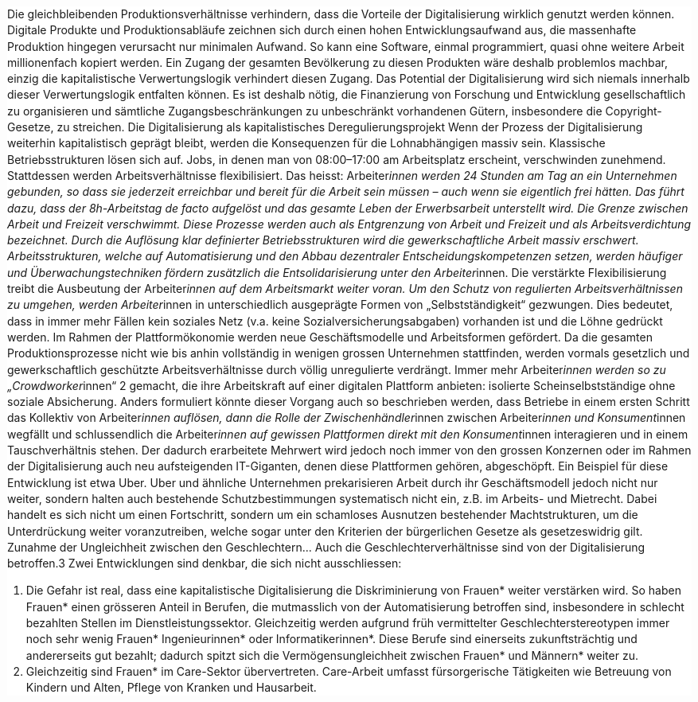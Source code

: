 Die gleichbleibenden Produktionsverhältnisse verhindern, dass die Vorteile der Digitalisierung wirklich
genutzt werden können. Digitale Produkte und Produktionsabläufe zeichnen sich durch einen
hohen Entwicklungsaufwand aus, die massenhafte Produktion hingegen verursacht nur minimalen
Aufwand. So kann eine Software, einmal programmiert, quasi ohne weitere Arbeit millionenfach
kopiert werden. Ein Zugang der gesamten Bevölkerung zu diesen Produkten wäre deshalb problemlos
machbar, einzig die kapitalistische Verwertungslogik verhindert diesen Zugang.
Das Potential der Digitalisierung wird sich niemals innerhalb dieser Verwertungslogik entfalten
können. Es ist deshalb nötig, die Finanzierung von Forschung und Entwicklung gesellschaftlich zu
organisieren und sämtliche Zugangsbeschränkungen zu unbeschränkt vorhandenen Gütern, insbesondere
die Copyright-Gesetze, zu streichen.
Die Digitalisierung als kapitalistisches Deregulierungsprojekt
Wenn der Prozess der Digitalisierung weiterhin kapitalistisch geprägt bleibt, werden die Konsequenzen
für die Lohnabhängigen massiv sein. Klassische Betriebsstrukturen lösen sich auf. Jobs,
in denen man von 08:00–17:00 am Arbeitsplatz erscheint, verschwinden zunehmend. Stattdessen
werden Arbeitsverhältnisse flexibilisiert. Das heisst: Arbeiter*innen werden 24 Stunden am Tag an
ein Unternehmen gebunden, so dass sie jederzeit erreichbar und bereit für die Arbeit sein müssen
– auch wenn sie eigentlich frei hätten. Das führt dazu, dass der 8h-Arbeitstag de facto aufgelöst
und das gesamte Leben der Erwerbsarbeit unterstellt wird. Die Grenze zwischen Arbeit und Freizeit
verschwimmt. Diese Prozesse werden auch als Entgrenzung von Arbeit und Freizeit und als
Arbeitsverdichtung bezeichnet. Durch die Auflösung klar definierter Betriebsstrukturen wird die
gewerkschaftliche Arbeit massiv erschwert. Arbeitsstrukturen, welche auf Automatisierung und den
Abbau dezentraler Entscheidungskompetenzen setzen, werden häufiger und Überwachungstechniken
fördern zusätzlich die Entsolidarisierung unter den Arbeiter*innen.
Die verstärkte Flexibilisierung treibt die Ausbeutung der Arbeiter*innen auf dem Arbeitsmarkt weiter
voran. Um den Schutz von regulierten Arbeitsverhältnissen zu umgehen, werden Arbeiter*innen
in unterschiedlich ausgeprägte Formen von „Selbstständigkeit“ gezwungen. Dies bedeutet, dass in
immer mehr Fällen kein soziales Netz (v.a. keine Sozialversicherungsabgaben) vorhanden ist und
die Löhne gedrückt werden. Im Rahmen der Plattformökonomie werden neue Geschäftsmodelle
und Arbeitsformen gefördert. Da die gesamten Produktionsprozesse nicht wie bis anhin vollständig
in wenigen grossen Unternehmen stattfinden, werden vormals gesetzlich und gewerkschaftlich
geschützte Arbeitsverhältnisse durch völlig unregulierte verdrängt. Immer mehr Arbeiter*innen 
werden so zu „Crowdworker*innen“
2 gemacht, die ihre Arbeitskraft auf einer digitalen Plattform
anbieten: isolierte Scheinselbstständige ohne soziale Absicherung. Anders formuliert könnte dieser
Vorgang auch so beschrieben werden, dass Betriebe in einem ersten Schritt das Kollektiv von Arbeiter*innen
auflösen, dann die Rolle der Zwischenhändler*innen zwischen Arbeiter*innen und
Konsument*innen wegfällt und schlussendlich die Arbeiter*innen auf gewissen Plattformen direkt
mit den Konsument*innen interagieren und in einem Tauschverhältnis stehen. Der dadurch erarbeitete
Mehrwert wird jedoch noch immer von den grossen Konzernen oder im Rahmen der Digitalisierung
auch neu aufsteigenden IT-Giganten, denen diese Plattformen gehören, abgeschöpft.
Ein Beispiel für diese Entwicklung ist etwa Uber. Uber und ähnliche Unternehmen prekarisieren
Arbeit durch ihr Geschäftsmodell jedoch nicht nur weiter, sondern halten auch bestehende Schutzbestimmungen
systematisch nicht ein, z.B. im Arbeits- und Mietrecht. Dabei handelt es sich nicht
um einen Fortschritt, sondern um ein schamloses Ausnutzen bestehender Machtstrukturen, um die
Unterdrückung weiter voranzutreiben, welche sogar unter den Kriterien der bürgerlichen Gesetze
als gesetzeswidrig gilt.
Zunahme der Ungleichheit zwischen den Geschlechtern...
Auch die Geschlechterverhältnisse sind von der Digitalisierung betroffen.3 Zwei Entwicklungen sind
denkbar, die sich nicht ausschliessen:
1. Die Gefahr ist real, dass eine kapitalistische Digitalisierung die Diskriminierung von Frauen*
weiter verstärken wird. So haben Frauen* einen grösseren Anteil in Berufen, die mutmasslich
von der Automatisierung betroffen sind, insbesondere in schlecht bezahlten Stellen im
Dienstleistungssektor. Gleichzeitig werden aufgrund früh vermittelter Geschlechterstereotypen
immer noch sehr wenig Frauen* Ingenieurinnen* oder Informatikerinnen*. Diese Berufe
sind einerseits zukunftsträchtig und andererseits gut bezahlt; dadurch spitzt sich die Vermögensungleichheit
zwischen Frauen* und Männern* weiter zu.
2. Gleichzeitig sind Frauen* im Care-Sektor übervertreten. Care-Arbeit umfasst fürsorgerische
Tätigkeiten wie Betreuung von Kindern und Alten, Pflege von Kranken und Hausarbeit.